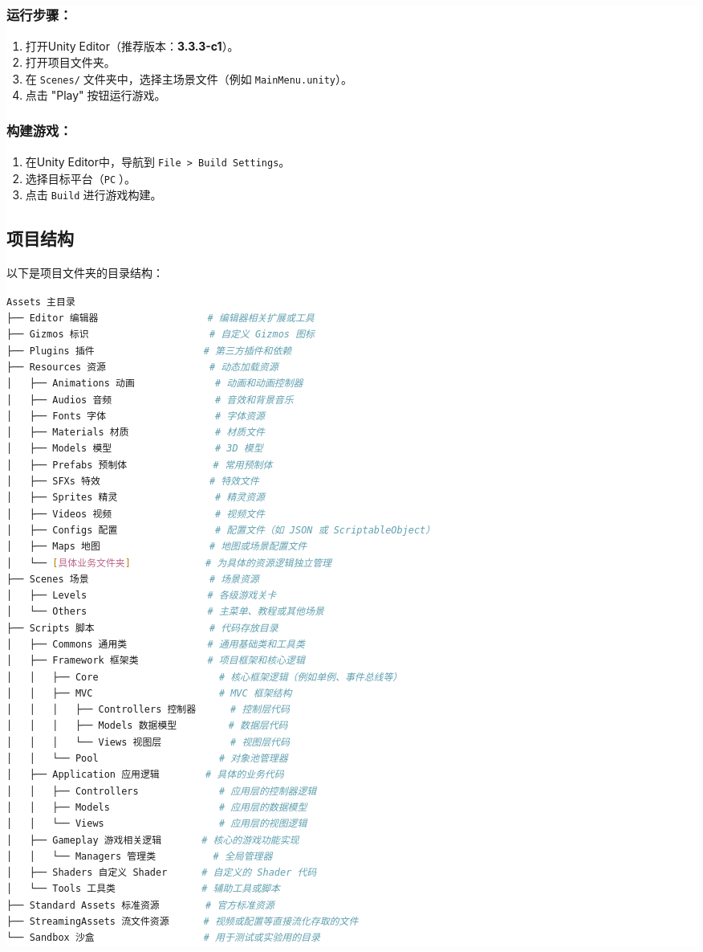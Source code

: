 ### **运行步骤：**

1. 打开Unity Editor（推荐版本：**3.3.3-c1**）。
2. 打开项目文件夹。
3. 在 `Scenes/` 文件夹中，选择主场景文件（例如 `MainMenu.unity`）。
4. 点击 "Play" 按钮运行游戏。

### **构建游戏：**

1. 在Unity Editor中，导航到 `File > Build Settings`。
2. 选择目标平台（`PC` ）。
3. 点击 `Build` 进行游戏构建。

## **项目结构**

以下是项目文件夹的目录结构：

```bash
Assets 主目录
├── Editor 编辑器                   # 编辑器相关扩展或工具
├── Gizmos 标识                     # 自定义 Gizmos 图标
├── Plugins 插件                   # 第三方插件和依赖
├── Resources 资源                  # 动态加载资源
│   ├── Animations 动画              # 动画和动画控制器
│   ├── Audios 音频                  # 音效和背景音乐
│   ├── Fonts 字体                   # 字体资源
│   ├── Materials 材质               # 材质文件
│   ├── Models 模型                  # 3D 模型
│   ├── Prefabs 预制体               # 常用预制体
│   ├── SFXs 特效                   # 特效文件
│   ├── Sprites 精灵                 # 精灵资源
│   ├── Videos 视频                  # 视频文件
│   ├── Configs 配置                 # 配置文件（如 JSON 或 ScriptableObject）
│   ├── Maps 地图                   # 地图或场景配置文件
│   └── [具体业务文件夹]             # 为具体的资源逻辑独立管理
├── Scenes 场景                     # 场景资源
│   ├── Levels                     # 各级游戏关卡
│   └── Others                     # 主菜单、教程或其他场景
├── Scripts 脚本                    # 代码存放目录
│   ├── Commons 通用类              # 通用基础类和工具类
│   ├── Framework 框架类            # 项目框架和核心逻辑
│   │   ├── Core                     # 核心框架逻辑（例如单例、事件总线等）
│   │   ├── MVC                      # MVC 框架结构
│   │   │   ├── Controllers 控制器      # 控制层代码
│   │   │   ├── Models 数据模型         # 数据层代码
│   │   │   └── Views 视图层            # 视图层代码
│   │   └── Pool                     # 对象池管理器
│   ├── Application 应用逻辑        # 具体的业务代码
│   │   ├── Controllers              # 应用层的控制器逻辑
│   │   ├── Models                   # 应用层的数据模型
│   │   └── Views                    # 应用层的视图逻辑
│   ├── Gameplay 游戏相关逻辑       # 核心的游戏功能实现
│   │   └── Managers 管理类          # 全局管理器
│   ├── Shaders 自定义 Shader      # 自定义的 Shader 代码
│   └── Tools 工具类               # 辅助工具或脚本
├── Standard Assets 标准资源        # 官方标准资源
├── StreamingAssets 流文件资源      # 视频或配置等直接流化存取的文件
└── Sandbox 沙盒                   # 用于测试或实验用的目录
```
